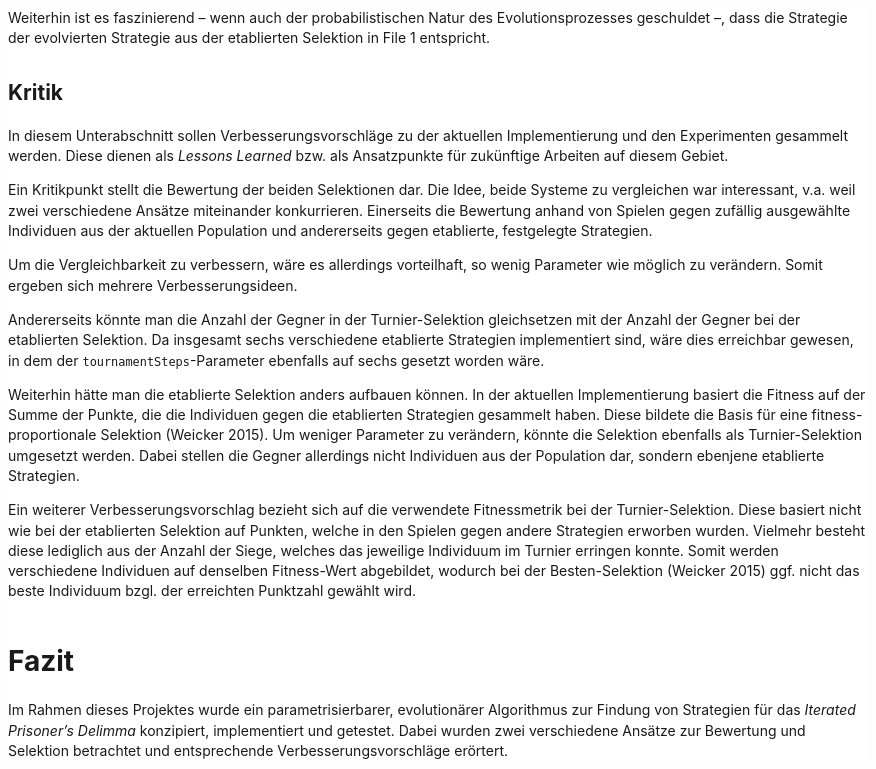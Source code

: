 Weiterhin ist es faszinierend – wenn auch der probabilistischen Natur
des Evolutionsprozesses geschuldet –, dass die Strategie der evolvierten
Strategie aus der etablierten Selektion in File 1 entspricht.

## Kritik

In diesem Unterabschnitt sollen Verbesserungsvorschläge zu der aktuellen
Implementierung und den Experimenten gesammelt werden. Diese dienen als
*Lessons Learned* bzw. als Ansatzpunkte für zukünftige Arbeiten auf
diesem Gebiet.

Ein Kritikpunkt stellt die Bewertung der beiden Selektionen dar. Die
Idee, beide Systeme zu vergleichen war interessant, v.a. weil zwei
verschiedene Ansätze miteinander konkurrieren. Einerseits die Bewertung
anhand von Spielen gegen zufällig ausgewählte Individuen aus der
aktuellen Population und andererseits gegen etablierte, festgelegte
Strategien.

Um die Vergleichbarkeit zu verbessern, wäre es allerdings vorteilhaft,
so wenig Parameter wie möglich zu verändern. Somit ergeben sich mehrere
Verbesserungsideen.

Andererseits könnte man die Anzahl der Gegner in der Turnier-Selektion
gleichsetzen mit der Anzahl der Gegner bei der etablierten Selektion. Da
insgesamt sechs verschiedene etablierte Strategien implementiert sind,
wäre dies erreichbar gewesen, in dem der `tournamentSteps`-Parameter
ebenfalls auf sechs gesetzt worden wäre.

Weiterhin hätte man die etablierte Selektion anders aufbauen können. In
der aktuellen Implementierung basiert die Fitness auf der Summe der
Punkte, die die Individuen gegen die etablierten Strategien gesammelt
haben. Diese bildete die Basis für eine fitness-proportionale Selektion
(Weicker 2015). Um weniger Parameter zu verändern, könnte die Selektion
ebenfalls als Turnier-Selektion umgesetzt werden. Dabei stellen die
Gegner allerdings nicht Individuen aus der Population dar, sondern
ebenjene etablierte Strategien.

Ein weiterer Verbesserungsvorschlag bezieht sich auf die verwendete
Fitnessmetrik bei der Turnier-Selektion. Diese basiert nicht wie bei der
etablierten Selektion auf Punkten, welche in den Spielen gegen andere
Strategien erworben wurden. Vielmehr besteht diese lediglich aus der
Anzahl der Siege, welches das jeweilige Individuum im Turnier erringen
konnte. Somit werden verschiedene Individuen auf denselben Fitness-Wert
abgebildet, wodurch bei der Besten-Selektion (Weicker 2015) ggf. nicht
das beste Individuum bzgl. der erreichten Punktzahl gewählt wird.

# Fazit

Im Rahmen dieses Projektes wurde ein parametrisierbarer, evolutionärer
Algorithmus zur Findung von Strategien für das *Iterated Prisoner’s
Delimma* konzipiert, implementiert und getestet. Dabei wurden zwei
verschiedene Ansätze zur Bewertung und Selektion betrachtet und
entsprechende Verbesserungsvorschläge erörtert.
